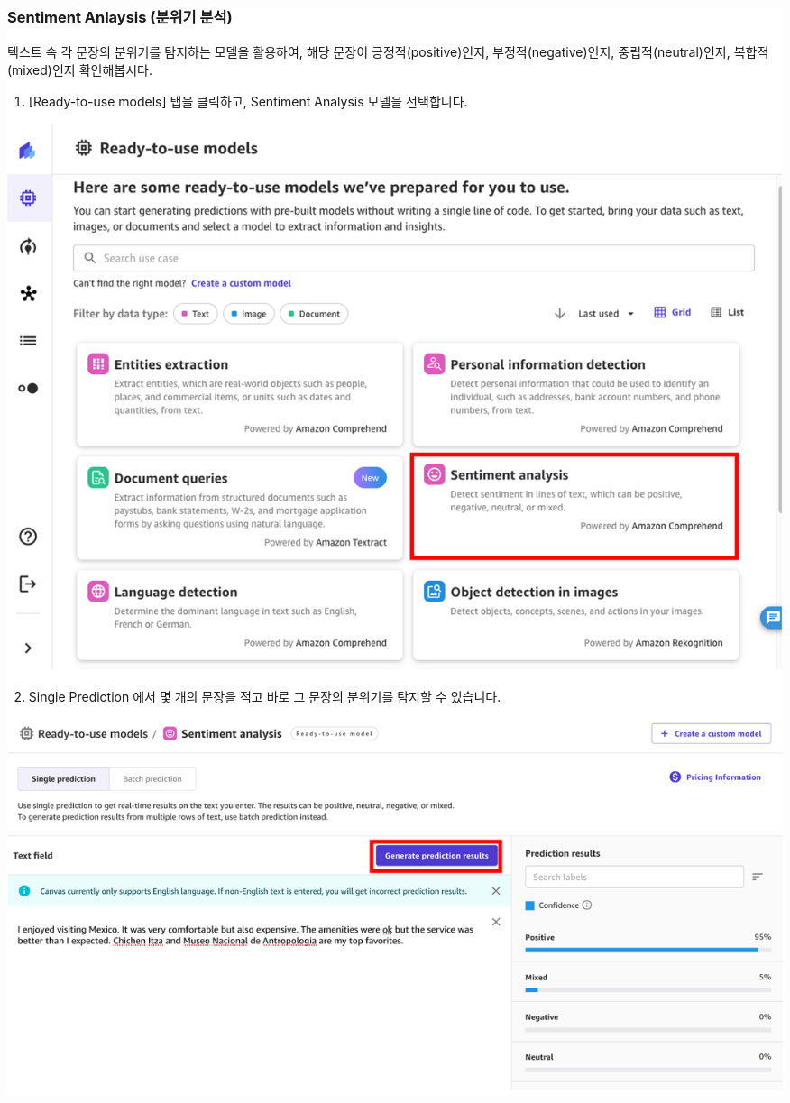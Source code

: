 ### Sentiment Anlaysis (분위기 분석)

텍스트 속 각 문장의 분위기를 탐지하는 모델을 활용하여, 해당 문장이 긍정적(positive)인지, 부정적(negative)인지, 중립적(neutral)인지, 복합적(mixed)인지 확인해봅시다.

1. [Ready-to-use models] 탭을 클릭하고, Sentiment Analysis 모델을 선택합니다.

![SageMaker_sa](../../static/img/canvastext17.png)

2. Single Prediction 에서 몇 개의 문장을 적고 바로 그 문장의 분위기를 탐지할 수 있습니다.

![SageMaker_sa2](../../static/img/canvastext18.png)

